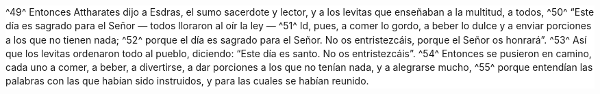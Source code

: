 ^49^ Entonces Attharates dijo a Esdras, el sumo sacerdote y lector, y a los levitas que enseñaban a la multitud, a todos, ^50^ “Este día es sagrado para el Señor — todos lloraron al oír la ley — ^51^ Id, pues, a comer lo gordo, a beber lo dulce y a enviar porciones a los que no tienen nada; ^52^ porque el día es sagrado para el Señor. No os entristezcáis, porque el Señor os honrará”. ^53^ Así que los levitas ordenaron todo al pueblo, diciendo: “Este día es santo. No os entristezcáis”. ^54^ Entonces se pusieron en camino, cada uno a comer, a beber, a divertirse, a dar porciones a los que no tenían nada, y a alegrarse mucho, ^55^ porque entendían las palabras con las que habían sido instruidos, y para las cuales se habían reunido.
